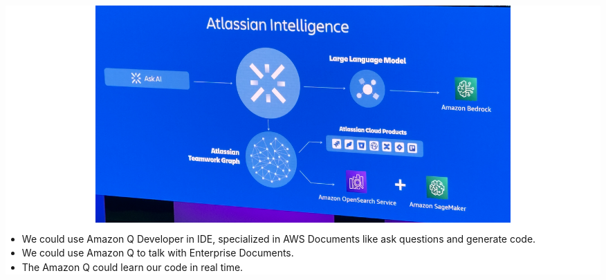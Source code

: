 <p align="center"><img style="display: block; width: 600px; margin: 0 auto;" src="./img/2024-04-10-09-54-29.png" alt="no image found"></p>

- We could use Amazon Q Developer in IDE, specialized in AWS Documents like ask questions and generate code.
- We could use Amazon Q to talk with Enterprise Documents.
- The Amazon Q could learn our code in real time.